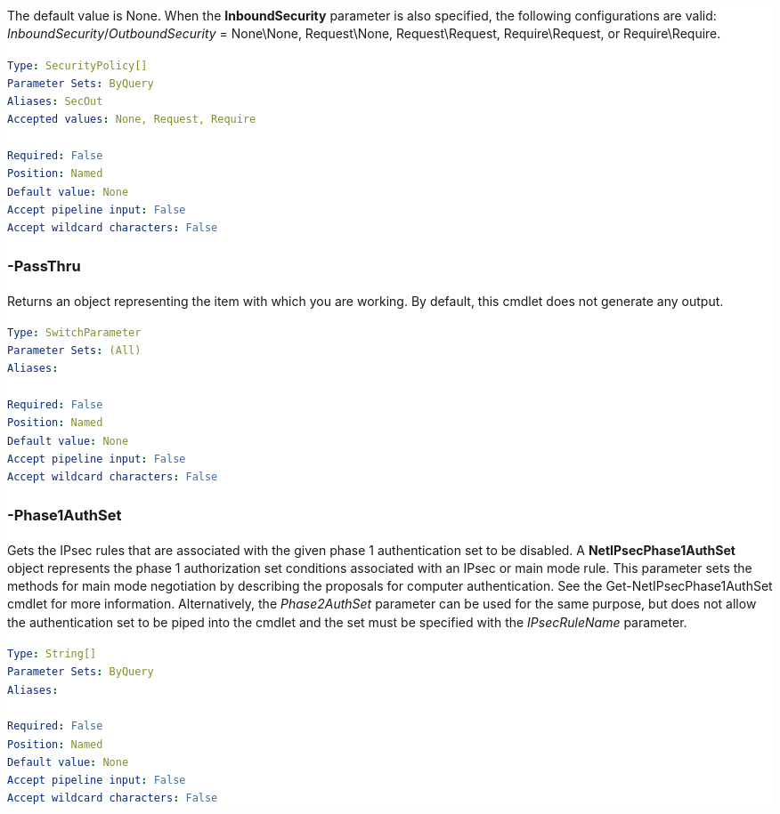 The default value is None. 
When the **InboundSecurity** parameter is also specified, the following configurations are valid: 
*InboundSecurity*/*OutboundSecurity* = None\None, Request\None, Request\Request, Require\Request, or Require\Require.

```yaml
Type: SecurityPolicy[]
Parameter Sets: ByQuery
Aliases: SecOut
Accepted values: None, Request, Require

Required: False
Position: Named
Default value: None
Accept pipeline input: False
Accept wildcard characters: False
```

### -PassThru
Returns an object representing the item with which you are working.
By default, this cmdlet does not generate any output.

```yaml
Type: SwitchParameter
Parameter Sets: (All)
Aliases: 

Required: False
Position: Named
Default value: None
Accept pipeline input: False
Accept wildcard characters: False
```

### -Phase1AuthSet
Gets the IPsec rules that are associated with the given phase 1 authentication set to be disabled. 
A **NetIPsecPhase1AuthSet** object represents the phase 1 authorization set conditions associated with an IPsec or main mode rule.
This parameter sets the methods for main mode negotiation by describing the proposals for computer authentication.
See the Get-NetIPsecPhase1AuthSet cmdlet for more information. 
Alternatively, the *Phase2AuthSet* parameter can be used for the same purpose, but does not allow the authentication set to be piped into the cmdlet and the set must be specified with the *IPsecRuleName* parameter.

```yaml
Type: String[]
Parameter Sets: ByQuery
Aliases: 

Required: False
Position: Named
Default value: None
Accept pipeline input: False
Accept wildcard characters: False
```
